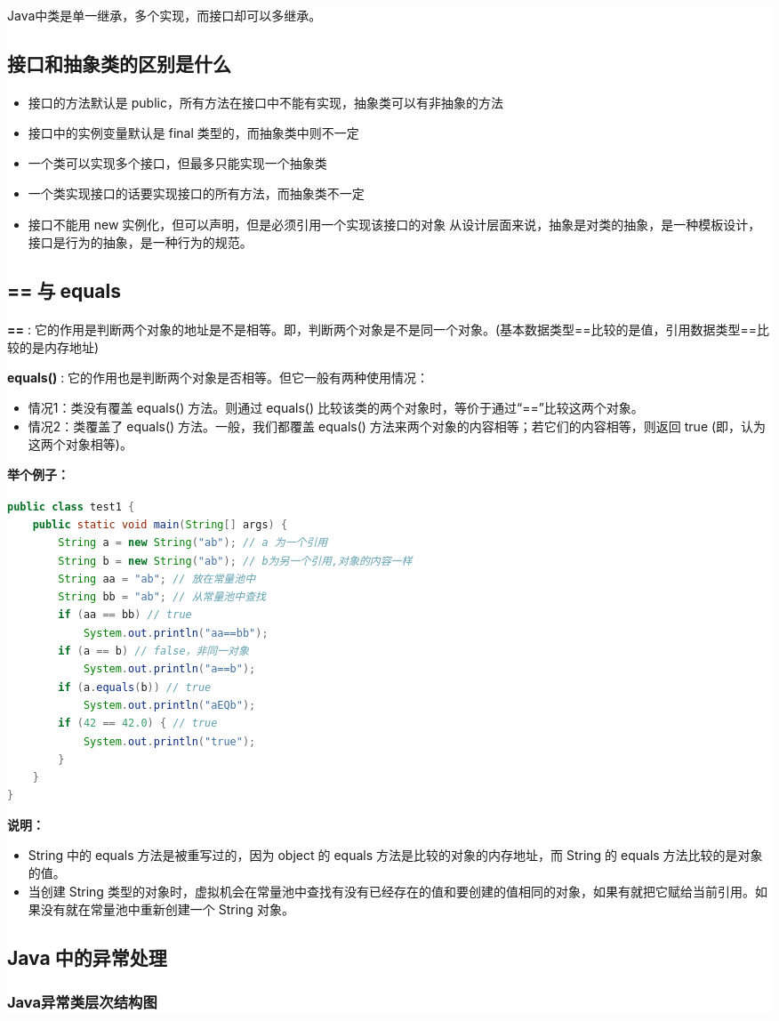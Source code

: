 Java中类是单一继承，多个实现，而接口却可以多继承。

## 接口和抽象类的区别是什么

- 接口的方法默认是 public，所有方法在接口中不能有实现，抽象类可以有非抽象的方法

- 接口中的实例变量默认是 final 类型的，而抽象类中则不一定

- 一个类可以实现多个接口，但最多只能实现一个抽象类

- 一个类实现接口的话要实现接口的所有方法，而抽象类不一定

- 接口不能用 new 实例化，但可以声明，但是必须引用一个实现该接口的对象 从设计层面来说，抽象是对类的抽象，是一种模板设计，接口是行为的抽象，是一种行为的规范。

## == 与 equals

**==** : 它的作用是判断两个对象的地址是不是相等。即，判断两个对象是不是同一个对象。(基本数据类型==比较的是值，引用数据类型==比较的是内存地址)

**equals()** : 它的作用也是判断两个对象是否相等。但它一般有两种使用情况：

- 情况1：类没有覆盖 equals() 方法。则通过 equals() 比较该类的两个对象时，等价于通过“==”比较这两个对象。
- 情况2：类覆盖了 equals() 方法。一般，我们都覆盖 equals() 方法来两个对象的内容相等；若它们的内容相等，则返回 true (即，认为这两个对象相等)。

**举个例子：**

```java
public class test1 {
    public static void main(String[] args) {
        String a = new String("ab"); // a 为一个引用
        String b = new String("ab"); // b为另一个引用,对象的内容一样
        String aa = "ab"; // 放在常量池中
        String bb = "ab"; // 从常量池中查找
        if (aa == bb) // true
            System.out.println("aa==bb");
        if (a == b) // false，非同一对象
            System.out.println("a==b");
        if (a.equals(b)) // true
            System.out.println("aEQb");
        if (42 == 42.0) { // true
            System.out.println("true");
        }
    }
}
```

**说明：**

- String 中的 equals 方法是被重写过的，因为 object 的 equals 方法是比较的对象的内存地址，而 String 的 equals 方法比较的是对象的值。
- 当创建 String 类型的对象时，虚拟机会在常量池中查找有没有已经存在的值和要创建的值相同的对象，如果有就把它赋给当前引用。如果没有就在常量池中重新创建一个 String 对象。



## Java 中的异常处理

### Java异常类层次结构图

